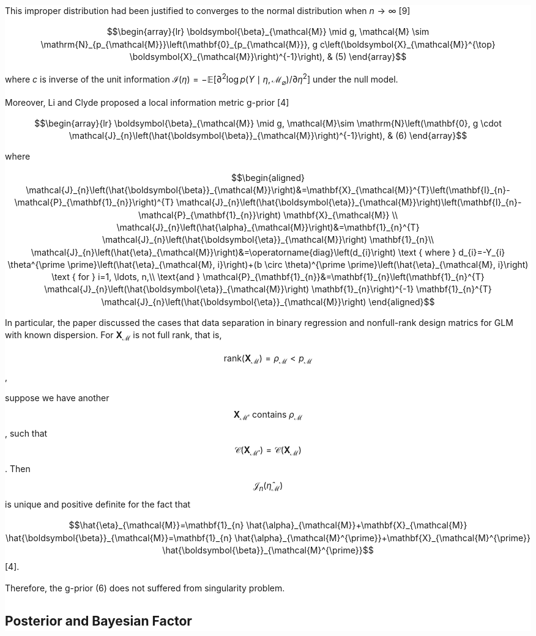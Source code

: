This improper distribution had been justified to converges to the normal distribution when $n \rightarrow \infty$ \[9\] 

$$\begin{array}{lr}
\boldsymbol{\beta}_{\mathcal{M}} \mid g, \mathcal{M} \sim \mathrm{N}_{p_{\mathcal{M}}}\left(\mathbf{0}_{p_{\mathcal{M}}}, g c\left(\boldsymbol{X}_{\mathcal{M}}^{\top}  \boldsymbol{X}_{\mathcal{M}}\right)^{-1}\right), & (5)
\end{array}$$

where $c$ is inverse of the unit information $\mathcal{I}(\eta)=-\mathbb{E}\left[\partial^{2} \log p\left(Y \mid \eta, \mathcal{M}_{\varnothing}\right) / \partial \eta^{2}\right]$ under the null model.

Moreover, Li and Clyde proposed a local information metric g-prior \[4\] 

$$\begin{array}{lr}
\boldsymbol{\beta}_{\mathcal{M}} \mid g, \mathcal{M}\sim \mathrm{N}\left(\mathbf{0}, g \cdot \mathcal{J}_{n}\left(\hat{\boldsymbol{\beta}}_{\mathcal{M}}\right)^{-1}\right), & (6)
\end{array}$$

where

$$\begin{aligned}
\mathcal{J}_{n}\left(\hat{\boldsymbol{\beta}}_{\mathcal{M}}\right)&=\mathbf{X}_{\mathcal{M}}^{T}\left(\mathbf{I}_{n}-\mathcal{P}_{\mathbf{1}_{n}}\right)^{T} \mathcal{J}_{n}\left(\hat{\boldsymbol{\eta}}_{\mathcal{M}}\right)\left(\mathbf{I}_{n}-\mathcal{P}_{\mathbf{1}_{n}}\right) \mathbf{X}_{\mathcal{M}} \\
\mathcal{J}_{n}\left(\hat{\alpha}_{\mathcal{M}}\right)&=\mathbf{1}_{n}^{T} \mathcal{J}_{n}\left(\hat{\boldsymbol{\eta}}_{\mathcal{M}}\right) \mathbf{1}_{n}\\ 
\mathcal{J}_{n}\left(\hat{\eta}_{\mathcal{M}}\right)&=\operatorname{diag}\left(d_{i}\right) \text { where } d_{i}=-Y_{i} \theta^{\prime \prime}\left(\hat{\eta}_{\mathcal{M}, i}\right)+(b \circ \theta)^{\prime \prime}\left(\hat{\eta}_{\mathcal{M}, i}\right)
\text { for } i=1, \ldots, n,\\
\text{and } \mathcal{P}_{\mathbf{1}_{n}}&=\mathbf{1}_{n}\left(\mathbf{1}_{n}^{T} \mathcal{J}_{n}\left(\hat{\boldsymbol{\eta}}_{\mathcal{M}}\right) \mathbf{1}_{n}\right)^{-1} \mathbf{1}_{n}^{T} \mathcal{J}_{n}\left(\hat{\boldsymbol{\eta}}_{\mathcal{M}}\right)
\end{aligned}$$

In particular, the paper discussed the cases that data separation in binary regression and nonfull-rank design matrics for GLM with known dispersion. 
For $\mathbf{X}_{\mathcal{M}}$ is not full rank, that is, 

$$\text{rank}(\mathbf{X}_{\mathcal{M}}) = \rho_{\mathcal{M}} < p_{\mathcal{M}}$$, 

suppose we have another $$\mathbf{X}_{\mathcal{M}'} \text{ contains } \rho_\mathcal{M}$$, such that $$\mathcal{C}(\mathbf{X}_{\mathcal{M}'}) = \mathcal{C}(\mathbf{X}_{\mathcal{M}})$$. Then $$\mathcal{J}_{n}\left(\hat{\eta}_{\mathcal{M}}\right)$$ is unique and positive definite for the fact that 

$$\hat{\eta}_{\mathcal{M}}=\mathbf{1}_{n} \hat{\alpha}_{\mathcal{M}}+\mathbf{X}_{\mathcal{M}} \hat{\boldsymbol{\beta}}_{\mathcal{M}}=\mathbf{1}_{n} \hat{\alpha}_{\mathcal{M}^{\prime}}+\mathbf{X}_{\mathcal{M}^{\prime}} \hat{\boldsymbol{\beta}}_{\mathcal{M}^{\prime}}$$ \[4\]. 

Therefore, the g-prior (6) does not suffered from singularity problem.

## Posterior and Bayesian Factor
